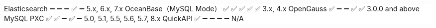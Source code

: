   <tr>
    <td>Elasticsearch</td>
    <td>➖</td>
    <td>➖</td>
    <td>➖</td>
    <td>✅</td>
    <td>➖</td>
    <td>5.x, 6.x, 7.x</td>
  </tr>
  <tr>
    <td>OceanBase（MySQL Mode）</td>
    <td>✅</td>
    <td>✅</td>
    <td>✅</td>
    <td>✅</td>
    <td>✅</td>
    <td>3.x, 4.x</td>
  </tr>
  <tr>
    <td>OpenGauss</td>
    <td>✅</td>
    <td>➖</td>
    <td>➖</td>
    <td>✅</td>
    <td>✅</td>
    <td>3.0.0 and above</td>
  </tr>
  <tr>
    <td>MySQL PXC</td>
    <td>✅</td>
    <td>✅</td>
    <td>➖</td>
    <td>✅</td>
    <td>➖</td>
    <td>5.0, 5.1, 5.5, 5.6, 5.7, 8.x</td>
  </tr>
  <tr>
    <td>QuickAPI</td>
    <td>✅</td>
    <td>➖</td>
    <td>➖</td>
    <td>➖</td>
    <td>➖</td>
    <td>N/A</td>
  </tr>
</tbody>
</table>


</TabItem>

<TabItem value="Data Warehouse and Data Lake">
